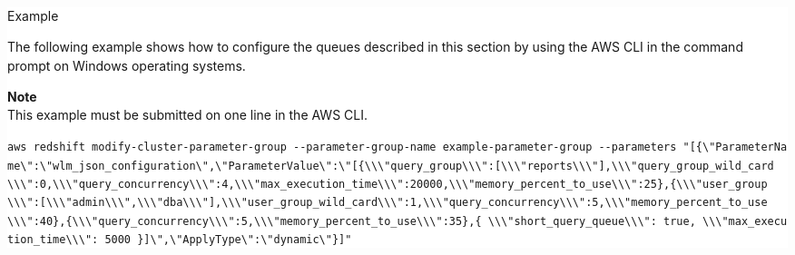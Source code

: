 Example

 The following example shows how to configure the queues described in this section by using the AWS CLI in the command prompt on Windows operating systems\. 

**Note**  
 This example must be submitted on one line in the AWS CLI\. 

```
aws redshift modify-cluster-parameter-group --parameter-group-name example-parameter-group --parameters "[{\"ParameterName\":\"wlm_json_configuration\",\"ParameterValue\":\"[{\\\"query_group\\\":[\\\"reports\\\"],\\\"query_group_wild_card\\\":0,\\\"query_concurrency\\\":4,\\\"max_execution_time\\\":20000,\\\"memory_percent_to_use\\\":25},{\\\"user_group\\\":[\\\"admin\\\",\\\"dba\\\"],\\\"user_group_wild_card\\\":1,\\\"query_concurrency\\\":5,\\\"memory_percent_to_use\\\":40},{\\\"query_concurrency\\\":5,\\\"memory_percent_to_use\\\":35},{ \\\"short_query_queue\\\": true, \\\"max_execution_time\\\": 5000 }]\",\"ApplyType\":\"dynamic\"}]"
```